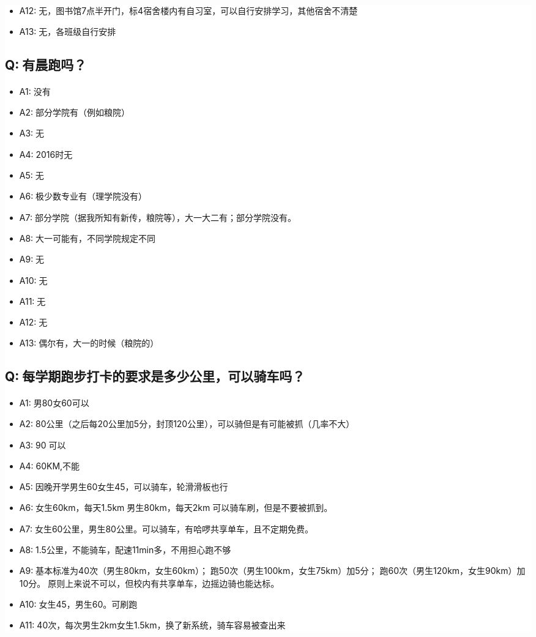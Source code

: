 - A12: 无，图书馆7点半开门，标4宿舍楼内有自习室，可以自行安排学习，其他宿舍不清楚

- A13: 无，各班级自行安排

## Q: 有晨跑吗？

- A1: 没有

- A2: 部分学院有（例如粮院）

- A3: 无

- A4: 2016时无

- A5: 无

- A6: 极少数专业有（理学院没有）

- A7: 部分学院（据我所知有新传，粮院等），大一大二有；部分学院没有。

- A8: 大一可能有，不同学院规定不同

- A9: 无

- A10: 无

- A11: 无

- A12: 无

- A13: 偶尔有，大一的时候（粮院的）

## Q: 每学期跑步打卡的要求是多少公里，可以骑车吗？

- A1: 男80女60可以

- A2: 80公里（之后每20公里加5分，封顶120公里），可以骑但是有可能被抓（几率不大）

- A3: 90 可以

- A4: 60KM,不能

- A5: 因晚开学男生60女生45，可以骑车，轮滑滑板也行

- A6: 女生60km，每天1.5km
男生80km，每天2km
可以骑车刷，但是不要被抓到。

- A7: 女生60公里，男生80公里。可以骑车，有哈啰共享单车，且不定期免费。

- A8: 1.5公里，不能骑车，配速11min多，不用担心跑不够

- A9: 基本标准为40次（男生80km，女生60km）；
跑50次（男生100km，女生75km）加5分；
跑60次（男生120km，女生90km）加10分。
原则上来说不可以，但校内有共享单车，边摇边骑也能达标。

- A10: 女生45，男生60。可刷跑

- A11: 40次，每次男生2km女生1.5km，换了新系统，骑车容易被查出来
